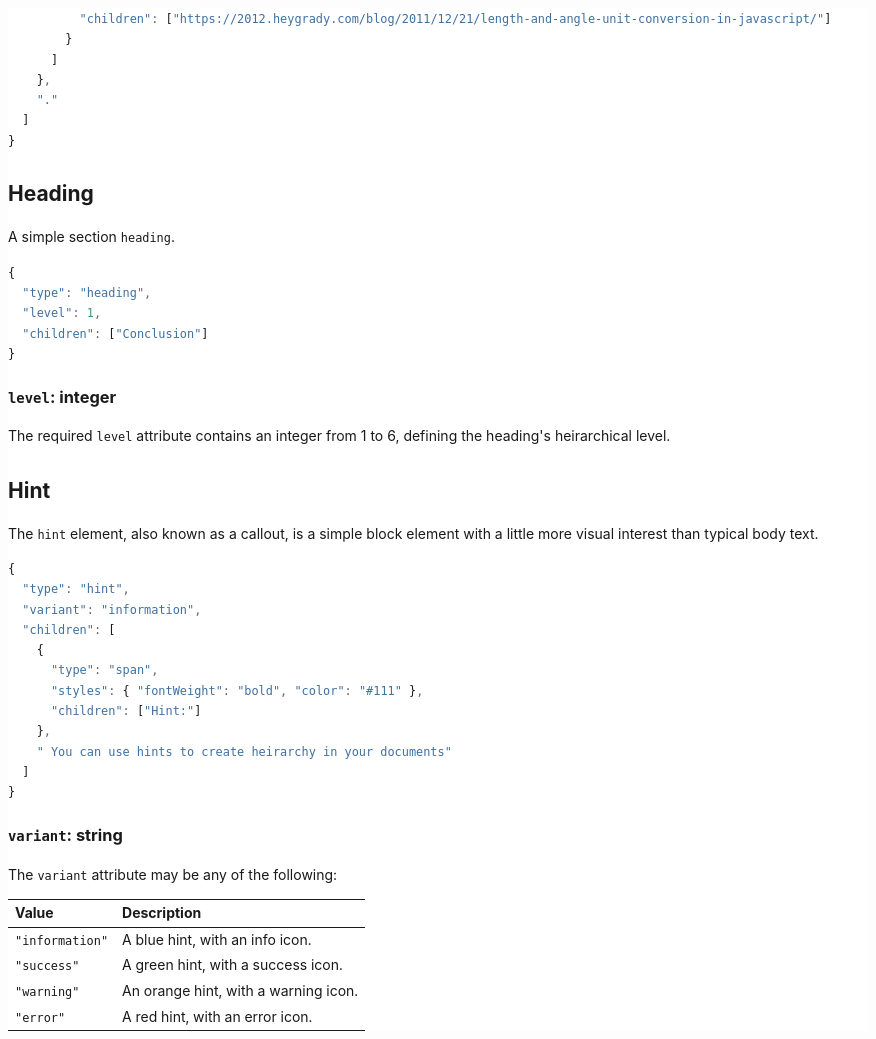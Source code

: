```javascript
          "children": ["https://2012.heygrady.com/blog/2011/12/21/length-and-angle-unit-conversion-in-javascript/"]
        }
      ]
    },
    "."
  ]
}
```

## Heading

A simple section `heading`.

```javascript
{
  "type": "heading",
  "level": 1,
  "children": ["Conclusion"]
}
```

### `level`: integer

The required `level` attribute contains an integer from 1 to 6, defining the heading's heirarchical level.

## Hint

The `hint` element, also known as a callout, is a simple block element with a little more visual interest than typical body text.

```javascript
{
  "type": "hint",
  "variant": "information",
  "children": [
    {
      "type": "span",
      "styles": { "fontWeight": "bold", "color": "#111" },
      "children": ["Hint:"]
    },
    " You can use hints to create heirarchy in your documents"
  ]
}
```

### `variant`: string

The `variant` attribute may be any of the following:

| Value | Description |
| :--- | :--- |
| `"information"` | A blue hint, with an info icon. |
| `"success"` | A green hint, with a success icon. |
| `"warning"` | An orange hint, with a warning icon. |
| `"error"` | A red hint, with an error icon. |
